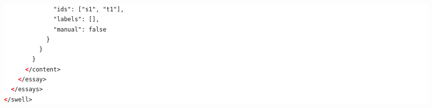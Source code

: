 ```xml
              "ids": ["s1", "t1"],
              "labels": [],
              "manual": false
            }
          }
        }
      </content>
    </essay>
  </essays>
</swell>
```

